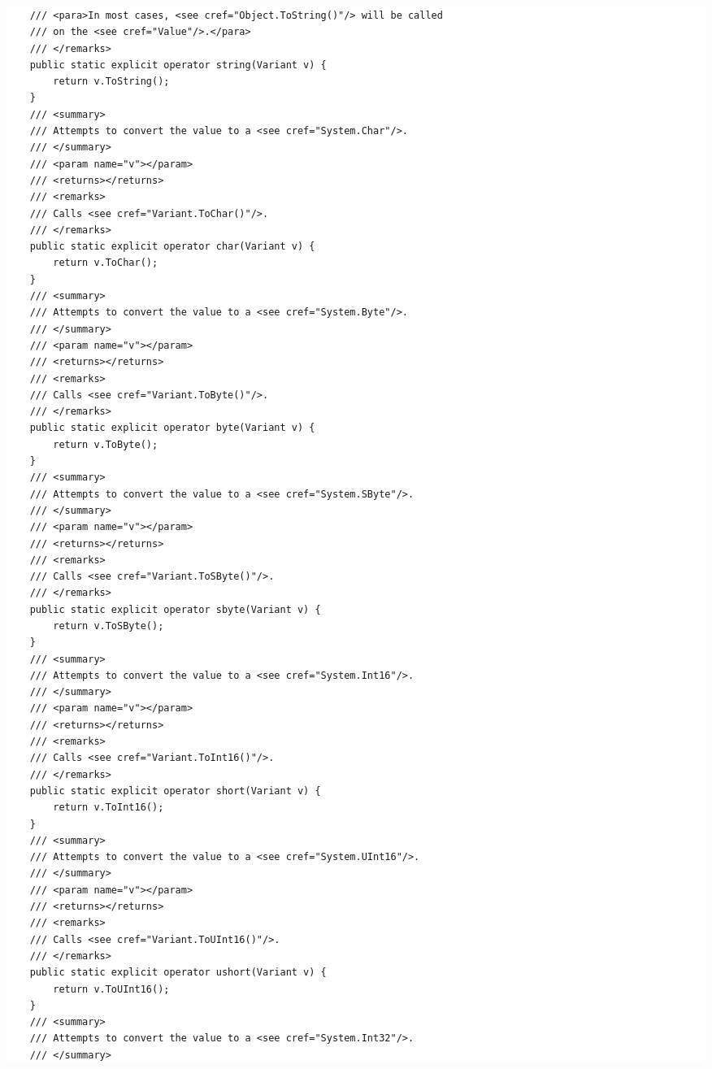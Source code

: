 		/// <para>In most cases, <see cref="Object.ToString()"/> will be called
		/// on the <see cref="Value"/>.</para>
		/// </remarks>
		public static explicit operator string(Variant v) {
			return v.ToString();
		}
		/// <summary>
		/// Attempts to convert the value to a <see cref="System.Char"/>.
		/// </summary>
		/// <param name="v"></param>
		/// <returns></returns>
		/// <remarks>
		/// Calls <see cref="Variant.ToChar()"/>.
		/// </remarks>
		public static explicit operator char(Variant v) {
			return v.ToChar();
		}
		/// <summary>
		/// Attempts to convert the value to a <see cref="System.Byte"/>.
		/// </summary>
		/// <param name="v"></param>
		/// <returns></returns>
		/// <remarks>
		/// Calls <see cref="Variant.ToByte()"/>.
		/// </remarks>
		public static explicit operator byte(Variant v) {
			return v.ToByte();
		}
		/// <summary>
		/// Attempts to convert the value to a <see cref="System.SByte"/>.
		/// </summary>
		/// <param name="v"></param>
		/// <returns></returns>
		/// <remarks>
		/// Calls <see cref="Variant.ToSByte()"/>.
		/// </remarks>
		public static explicit operator sbyte(Variant v) {
			return v.ToSByte();
		}
		/// <summary>
		/// Attempts to convert the value to a <see cref="System.Int16"/>.
		/// </summary>
		/// <param name="v"></param>
		/// <returns></returns>
		/// <remarks>
		/// Calls <see cref="Variant.ToInt16()"/>.
		/// </remarks>
		public static explicit operator short(Variant v) {
			return v.ToInt16();
		}
		/// <summary>
		/// Attempts to convert the value to a <see cref="System.UInt16"/>.
		/// </summary>
		/// <param name="v"></param>
		/// <returns></returns>
		/// <remarks>
		/// Calls <see cref="Variant.ToUInt16()"/>.
		/// </remarks>
		public static explicit operator ushort(Variant v) {
			return v.ToUInt16();
		}
		/// <summary>
		/// Attempts to convert the value to a <see cref="System.Int32"/>.
		/// </summary>